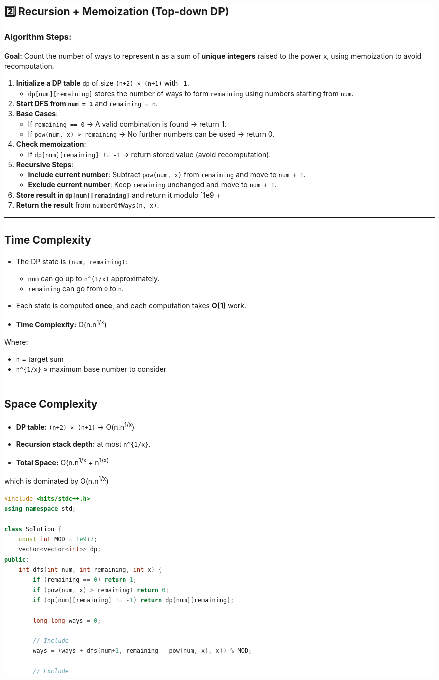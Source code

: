 

## 2️⃣ Recursion + Memoization (Top-down DP)
### **Algorithm Steps:**
**Goal:** Count the number of ways to represent `n` as a sum of **unique integers** raised to the power `x`, using memoization to avoid recomputation.

1.  **Initialize a DP table** `dp` of size `(n+2) × (n+1)` with `-1`.
    -   `dp[num][remaining]` stores the number of ways to form `remaining` using numbers starting from `num`.  
2.  **Start DFS from `num = 1`** and `remaining = n`.
3.  **Base Cases**:
    -   If `remaining == 0` → A valid combination is found → return 1.
    -   If `pow(num, x) > remaining` → No further numbers can be used → return 0.
4.  **Check memoization**:
    -   If `dp[num][remaining] != -1` → return stored value (avoid recomputation). 
5.  **Recursive Steps**:
    -   **Include current number**: Subtract `pow(num, x)` from `remaining` and move to `num + 1`.  
    -   **Exclude current number**: Keep `remaining` unchanged and move to `num + 1`.
6.  **Store result in `dp[num][remaining]`** and return it modulo `1e9 + 
7.  **Return the result** from `numberOfWays(n, x)`.

----------

## **Time Complexity**
-   The DP state is `(num, remaining)`:
    -   `num` can go up to `n^(1/x)` approximately.
    -   `remaining` can go from `0` to `n`.
-   Each state is computed **once**, and each computation takes **O(1)** work.

-   **Time Complexity:** O(n.n<sup>1/x</sup>)

Where:
-   `n` = target sum
-   `n^{1/x}` ≈ maximum base number to consider
----------
## **Space Complexity**
-   **DP table:** `(n+2) × (n+1)` → O(n.n<sup>1/x</sup>)

-   **Recursion stack depth:** at most `n^{1/x}`.
    
-   **Total Space:** O(n.n<sup>1/x</sup> + n<sup>1/x)

which is dominated by O(n.n<sup>1/x</sup>)

```cpp
#include <bits/stdc++.h>
using namespace std;

class Solution {
    const int MOD = 1e9+7;
    vector<vector<int>> dp;
public:
    int dfs(int num, int remaining, int x) {
        if (remaining == 0) return 1;
        if (pow(num, x) > remaining) return 0;
        if (dp[num][remaining] != -1) return dp[num][remaining];

        long long ways = 0;

        // Include
        ways = (ways + dfs(num+1, remaining - pow(num, x), x)) % MOD;

        // Exclude
```